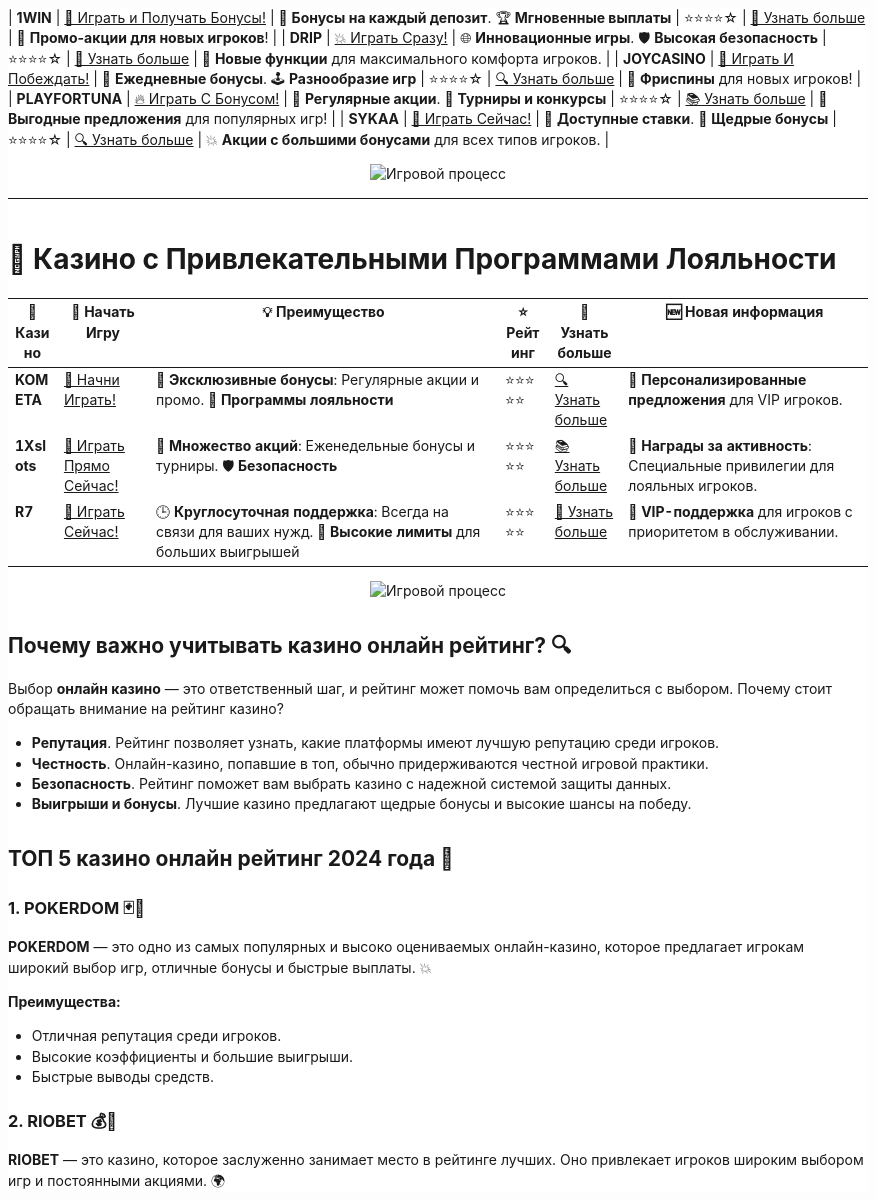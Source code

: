 | **1WIN**        | [🎰 Играть и Получать Бонусы!](https://brandplay.link/smXVpBbG) | 🤑 **Бонусы на каждый депозит**. 🏆 **Мгновенные выплаты** | ⭐⭐⭐⭐☆ | [📖 Узнать больше](https://brandplay.link/smXVpBbG) | 🎉 **Промо-акции для новых игроков**! |
| **DRIP**        | [💥 Играть Сразу!](https://drp-ircp01.com/c07e6a3db) | 🌐 **Инновационные игры**. 🛡️ **Высокая безопасность** | ⭐⭐⭐⭐☆ | [🔎 Узнать больше](https://drp-ircp01.com/c07e6a3db) | 🔧 **Новые функции** для максимального комфорта игроков. |
| **JOYCASINO**   | [🎰 Играть И Побеждать!](https://rpc30.call2me.pro/?/ru/registration?apkpop=0&partner=p24970p3291217pc98f) | 🎁 **Ежедневные бонусы**. 🕹️ **Разнообразие игр** | ⭐⭐⭐⭐☆ | [🔍 Узнать больше](https://rpc30.call2me.pro/?/ru/registration?apkpop=0&partner=p24970p3291217pc98f) | 🎉 **Фриспины** для новых игроков! |
| **PLAYFORTUNA** | [🔥 Играть С Бонусом!](https://fortunapromo.net/alt/playfortuna/registration?0dc4a9362a71feb7e3f165fb8e766f70) | 🎉 **Регулярные акции**. 🏅 **Турниры и конкурсы** | ⭐⭐⭐⭐☆ | [📚 Узнать больше](https://fortunapromo.net/alt/playfortuna/registration?0dc4a9362a71feb7e3f165fb8e766f70) | 🎯 **Выгодные предложения** для популярных игр! |
| **SYKAA**       | [💸 Играть Сейчас!](https://s-two-way.com/?source=linkb2&pid=30697) | 💸 **Доступные ставки**. 🎁 **Щедрые бонусы** | ⭐⭐⭐⭐☆ | [🔍 Узнать больше](https://s-two-way.com/?source=linkb2&pid=30697) | 💥 **Акции с большими бонусами** для всех типов игроков. |

<div align="center"> <img src="https://schaeffers-cdn.s3.amazonaws.com/images/default-source/schaeffers-cdn-images/default-images/sectors/bigstock-casino-gambling-concept-with-f-369012793.jpg?sfvrsn=493ad806_4" alt="Игровой процесс" width="70%"> </div>

---
# 💸 Казино с Привлекательными Программами Лояльности

| 🎲 **Казино** | 🔗 **Начать Игру** | 💡 **Преимущество** | ⭐ **Рейтинг** | 🔗 **Узнать больше** | 🆕 **Новая информация** |
|--------------|---------------------|---------------------|----------------|----------------------|-------------------------|
| **KOMETA**    | [🎯 Начни Играть!](https://brandplay.link/8ZymQJV8) | 🎁 **Эксклюзивные бонусы**: Регулярные акции и промо. 🔄 **Программы лояльности** | ⭐⭐⭐⭐⭐ | [🔍 Узнать больше](https://brandplay.link/8ZymQJV8) | 🌟 **Персонализированные предложения** для VIP игроков. |
| **1Xslots**   | [🏅 Играть Прямо Сейчас!](https://brandplay.link/hSB1khtr) | 🎉 **Множество акций**: Еженедельные бонусы и турниры. 🛡️ **Безопасность** | ⭐⭐⭐⭐⭐ | [📚 Узнать больше](https://brandplay.link/hSB1khtr) | 🏅 **Награды за активность**: Специальные привилегии для лояльных игроков. |
| **R7**        | [🚀 Играть Сейчас!](https://brandplay.link/bMd3Yjsw) | 🕒 **Круглосуточная поддержка**: Всегда на связи для ваших нужд. 💸 **Высокие лимиты** для больших выигрышей | ⭐⭐⭐⭐⭐ | [📖 Узнать больше](https://brandplay.link/bMd3Yjsw) | 💬 **VIP-поддержка** для игроков с приоритетом в обслуживании. |

<div align="center"> <img src="https://i.ytimg.com/vi/BGgLz9g2ru8/maxresdefault.jpg" alt="Игровой процесс" width="70%"> </div>

## Почему важно учитывать **казино онлайн рейтинг**? 🔍

Выбор **онлайн казино** — это ответственный шаг, и рейтинг может помочь вам определиться с выбором. Почему стоит обращать внимание на рейтинг казино?

- **Репутация**. Рейтинг позволяет узнать, какие платформы имеют лучшую репутацию среди игроков.
- **Честность**. Онлайн-казино, попавшие в топ, обычно придерживаются честной игровой практики.
- **Безопасность**. Рейтинг поможет вам выбрать казино с надежной системой защиты данных.
- **Выигрыши и бонусы**. Лучшие казино предлагают щедрые бонусы и высокие шансы на победу.

## ТОП 5 **казино онлайн рейтинг** 2024 года 🌟

### 1. **POKERDOM** 🃏💎

**POKERDOM** — это одно из самых популярных и высоко оцениваемых онлайн-казино, которое предлагает игрокам широкий выбор игр, отличные бонусы и быстрые выплаты. 💥

**Преимущества:**
- Отличная репутация среди игроков.
- Высокие коэффициенты и большие выигрыши.
- Быстрые выводы средств.

### 2. **RIOBET** 💰🎰

**RIOBET** — это казино, которое заслуженно занимает место в рейтинге лучших. Оно привлекает игроков широким выбором игр и постоянными акциями. 🌍
